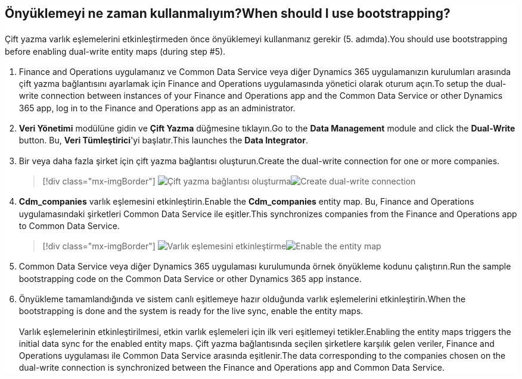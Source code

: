 ## <a name="when-should-i-use-bootstrapping"></a><span data-ttu-id="4c642-107">Önyüklemeyi ne zaman kullanmalıyım?</span><span class="sxs-lookup"><span data-stu-id="4c642-107">When should I use bootstrapping?</span></span> 
<span data-ttu-id="4c642-108">Çift yazma varlık eşlemelerini etkinleştirmeden önce önyüklemeyi kullanmanız gerekir (5. adımda).</span><span class="sxs-lookup"><span data-stu-id="4c642-108">You should use bootstrapping before enabling dual-write entity maps (during step #5).</span></span>  
1. <span data-ttu-id="4c642-109">Finance and Operations uygulamanız ve Common Data Service veya diğer Dynamics 365 uygulamanızın kurulumları arasında çift yazma bağlantısını ayarlamak için Finance and Operations uygulamasında yönetici olarak oturum açın.</span><span class="sxs-lookup"><span data-stu-id="4c642-109">To setup the dual-write connection between instances of your Finance and Operations app and the Common Data Service or other Dynamics 365 app, log in to the Finance and Operations app as an administrator.</span></span> 
2. <span data-ttu-id="4c642-110">**Veri Yönetimi** modülüne gidin ve **Çift Yazma** düğmesine tıklayın.</span><span class="sxs-lookup"><span data-stu-id="4c642-110">Go to the **Data Management** module and click the **Dual-Write** button.</span></span> <span data-ttu-id="4c642-111">Bu, **Veri Tümleştirici**'yi başlatır.</span><span class="sxs-lookup"><span data-stu-id="4c642-111">This launches the **Data Integrator**.</span></span> 
3. <span data-ttu-id="4c642-112">Bir veya daha fazla şirket için çift yazma bağlantısı oluşturun.</span><span class="sxs-lookup"><span data-stu-id="4c642-112">Create the dual-write connection for one or more companies.</span></span>  
    > [!div class="mx-imgBorder"]
    > <span data-ttu-id="4c642-113">![Çift yazma bağlantısı oluşturma](media/dual-write-boot-1.png)</span><span class="sxs-lookup"><span data-stu-id="4c642-113">![Create dual-write connection](media/dual-write-boot-1.png)</span></span>
4. <span data-ttu-id="4c642-114">**Cdm_companies** varlık eşlemesini etkinleştirin.</span><span class="sxs-lookup"><span data-stu-id="4c642-114">Enable the **Cdm_companies** entity map.</span></span> <span data-ttu-id="4c642-115">Bu, Finance and Operations uygulamasındaki şirketleri Common Data Service ile eşitler.</span><span class="sxs-lookup"><span data-stu-id="4c642-115">This synchronizes companies from the Finance and Operations app to Common Data Service.</span></span>  
    > [!div class="mx-imgBorder"]
    > <span data-ttu-id="4c642-116">![Varlık eşlemesini etkinleştirme](media/dual-write-boot-2.png)</span><span class="sxs-lookup"><span data-stu-id="4c642-116">![Enable the entity map](media/dual-write-boot-2.png)</span></span>
5. <span data-ttu-id="4c642-117">Common Data Service veya diğer Dynamics 365 uygulaması kurulumunda örnek önyükleme kodunu çalıştırın.</span><span class="sxs-lookup"><span data-stu-id="4c642-117">Run the sample bootstrapping code on the Common Data Service or other Dynamics 365 app instance.</span></span>  
6. <span data-ttu-id="4c642-118">Önyükleme tamamlandığında ve sistem canlı eşitlemeye hazır olduğunda varlık eşlemelerini etkinleştirin.</span><span class="sxs-lookup"><span data-stu-id="4c642-118">When the bootstrapping is done and the system is ready for the live sync, enable the entity maps.</span></span>  

    <span data-ttu-id="4c642-119">Varlık eşlemelerinin etkinleştirilmesi, etkin varlık eşlemeleri için ilk veri eşitlemeyi tetikler.</span><span class="sxs-lookup"><span data-stu-id="4c642-119">Enabling the entity maps triggers the initial data sync for the enabled entity maps.</span></span> <span data-ttu-id="4c642-120">Çift yazma bağlantısında seçilen şirketlere karşılık gelen veriler, Finance and Operations uygulaması ile Common Data Service arasında eşitlenir.</span><span class="sxs-lookup"><span data-stu-id="4c642-120">The data corresponding to the companies chosen on the dual-write connection is synchronized between the Finance and Operations app and Common Data Service.</span></span> 
 